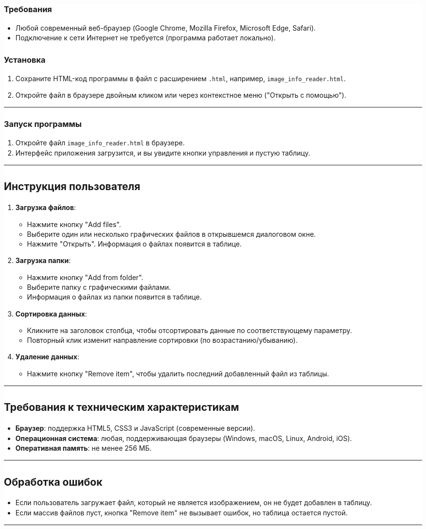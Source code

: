 ### Требования

- Любой современный веб-браузер (Google Chrome, Mozilla Firefox, Microsoft Edge, Safari).
- Подключение к сети Интернет не требуется (программа работает локально).

### Установка

1. Сохраните HTML-код программы в файл с расширением `.html`, например, `image_info_reader.html`.

2. Откройте файл в браузере двойным кликом или через контекстное меню ("Открыть с помощью").

---

### Запуск программы

1. Откройте файл `image_info_reader.html` в браузере.
2. Интерфейс приложения загрузится, и вы увидите кнопки управления и пустую таблицу.

---

## Инструкция пользователя

1. **Загрузка файлов**:
   - Нажмите кнопку "Add files".
   - Выберите один или несколько графических файлов в открывшемся диалоговом окне.
   - Нажмите "Открыть". Информация о файлах появится в таблице.

2. **Загрузка папки**:
   - Нажмите кнопку "Add from folder".
   - Выберите папку с графическими файлами.
   - Информация о файлах из папки появится в таблице.

3. **Сортировка данных**:
   - Кликните на заголовок столбца, чтобы отсортировать данные по соответствующему параметру.
   - Повторный клик изменит направление сортировки (по возрастанию/убыванию).

4. **Удаление данных**:
   - Нажмите кнопку "Remove item", чтобы удалить последний добавленный файл из таблицы.

---

## Требования к техническим характеристикам

- **Браузер**: поддержка HTML5, CSS3 и JavaScript (современные версии).
- **Операционная система**: любая, поддерживающая браузеры (Windows, macOS, Linux, Android, iOS).
- **Оперативная память**: не менее 256 МБ.

---

## Обработка ошибок

- Если пользователь загружает файл, который не является изображением, он не будет добавлен в таблицу.
- Если массив файлов пуст, кнопка "Remove item" не вызывает ошибок, но таблица остается пустой.

---